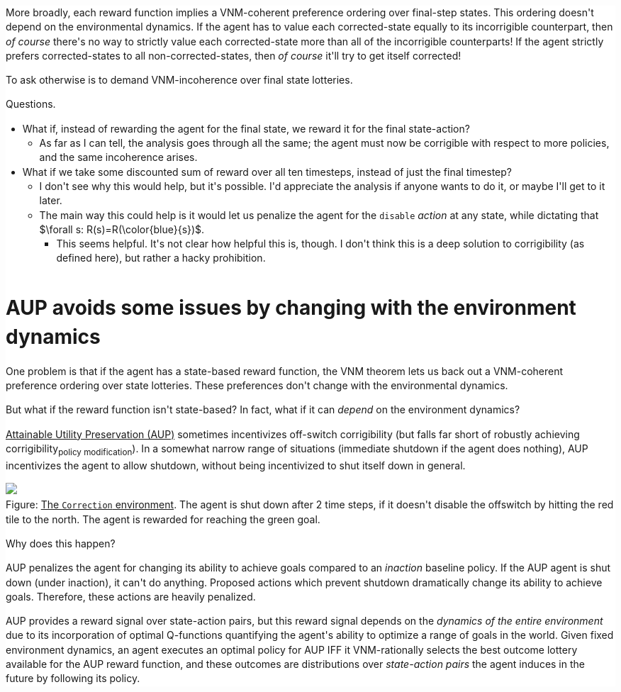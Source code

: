 More broadly, each reward function implies a VNM-coherent preference ordering over final-step states. This ordering doesn't depend on the environmental dynamics. If the agent has to value each corrected-state equally to its incorrigible counterpart, then _of course_ there's no way to strictly value each corrected-state more than all of the incorrigible counterparts! If the agent strictly prefers corrected-states to all non-corrected-states, then _of course_ it'll try to get itself corrected! 

To ask otherwise is to demand VNM-incoherence over final state lotteries.

Questions.
*   What if, instead of rewarding the agent for the final state, we reward it for the final state-action?
    *   As far as I can tell, the analysis goes through all the same; the agent must now be corrigible with respect to more policies, and the same incoherence arises.
*   What if we take some discounted sum of reward over all ten timesteps, instead of just the final timestep?
    *   I don't see why this would help, but it's possible. I'd appreciate the analysis if anyone wants to do it, or maybe I'll get to it later.
    *   The main way this could help is it would let us penalize the agent for the $\texttt{disable}$ _action_ at any state, while dictating that $\forall s: R(s)=R(\color{blue}{s})$.
        *   This seems helpful. It's not clear how helpful this is, though. I don't think this is a deep solution to corrigibility (as defined here), but rather a hacky prohibition.

# AUP avoids some issues by changing with the environment dynamics

One problem is that if the agent has a state-based reward function, the VNM theorem lets us back out a VNM-coherent preference ordering over state lotteries. These preferences don't change with the environmental dynamics.

But what if the reward function isn't state-based? In fact, what if it can _depend_ on the environment dynamics?

[Attainable Utility Preservation (AUP)](https://arxiv.org/pdf/1902.09725.pdf) sometimes incentivizes off-switch corrigibility (but falls far short of robustly achieving corrigibility$_\text{policy modification}$). In a somewhat narrow range of situations (immediate shutdown if the agent does nothing), AUP incentivizes the agent to allow shutdown, without being incentivized to shut itself down in general. 

![](https://res.cloudinary.com/lesswrong-2-0/image/upload/f_auto,q_auto/v1/mirroredImages/WCX3EwnWAx7eyucqH/ztgzv5hxfok7hbsiaasd)
<br/>Figure: [The `Correction` environment](https://arxiv.org/pdf/1902.09725.pdf). The agent is shut down after 2 time steps, if it doesn't disable the offswitch by hitting the red tile to the north. The agent is rewarded for reaching the green goal.

Why does this happen?

AUP penalizes the agent for changing its ability to achieve goals compared to an _inaction_ baseline policy. If the AUP agent is shut down (under inaction), it can't do anything. Proposed actions which prevent shutdown dramatically change its ability to achieve goals. Therefore, these actions are heavily penalized. 

AUP provides a reward signal over state-action pairs, but this reward signal depends on the _dynamics of the entire environment_ due to its incorporation of optimal Q-functions quantifying the agent's ability to optimize a range of goals in the world\. Given fixed environment dynamics, an agent executes an optimal policy for AUP IFF it VNM-rationally selects the best outcome lottery available for the AUP reward function, and these outcomes are distributions over _state-action pairs_ the agent induces in the future by following its policy. 
